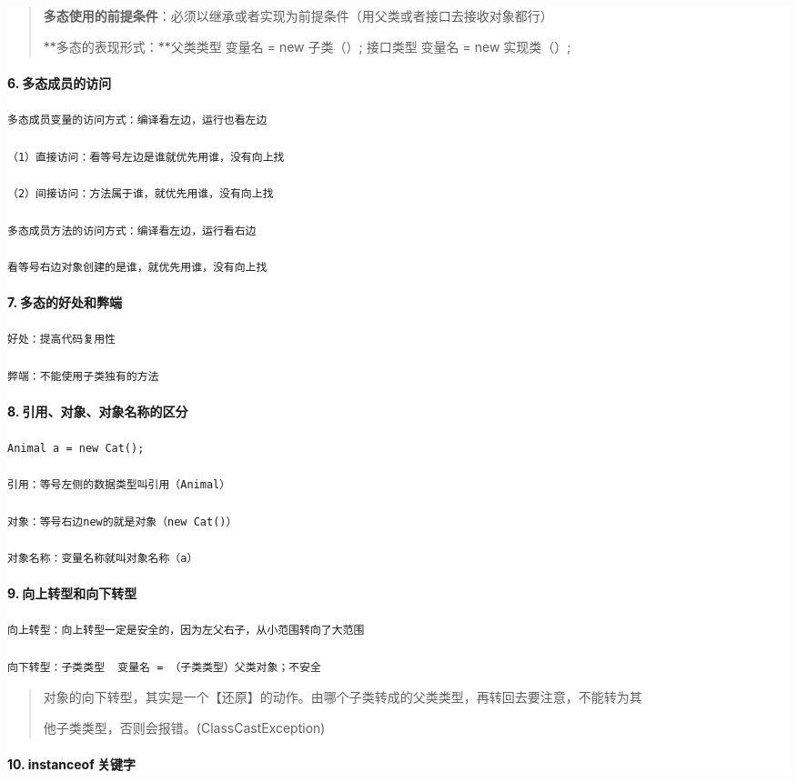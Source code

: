 > **多态使用的前提条件**：必须以继承或者实现为前提条件（用父类或者接口去接收对象都行）
>
> **多态的表现形式：**父类类型  变量名 = new  子类（）;     接口类型  变量名 = new 实现类（）;

#### 6. 多态成员的访问

```
多态成员变量的访问方式：编译看左边，运行也看左边

（1）直接访问：看等号左边是谁就优先用谁，没有向上找

（2）间接访问：方法属于谁，就优先用谁，没有向上找

多态成员方法的访问方式：编译看左边，运行看右边

看等号右边对象创建的是谁，就优先用谁，没有向上找

```

#### 7. 多态的好处和弊端

```
好处：提高代码复用性

弊端：不能使用子类独有的方法

```

#### 8. 引用、对象、对象名称的区分

```
Animal a = new Cat();

引用：等号左侧的数据类型叫引用（Animal）

对象：等号右边new的就是对象（new Cat()）

对象名称：变量名称就叫对象名称（a）

```

#### 9. 向上转型和向下转型

```
向上转型：向上转型一定是安全的，因为左父右子，从小范围转向了大范围 

向下转型：子类类型  变量名 = （子类类型）父类对象；不安全

```

> 对象的向下转型，其实是一个【还原】的动作。由哪个子类转成的父类类型，再转回去要注意，不能转为其
>
> 他子类类型，否则会报错。(ClassCastException)

#### 10. instanceof 关键字
